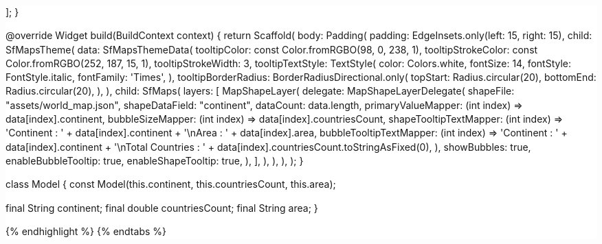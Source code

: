   ];
}

@override
Widget build(BuildContext context) {
  return Scaffold(
    body: Padding(
      padding: EdgeInsets.only(left: 15, right: 15),
      child: SfMapsTheme(
        data: SfMapsThemeData(
          tooltipColor: const Color.fromRGBO(98, 0, 238, 1),
          tooltipStrokeColor: const Color.fromRGBO(252, 187, 15, 1),
          tooltipStrokeWidth: 3,
          tooltipTextStyle: TextStyle(
            color: Colors.white,
            fontSize: 14,
            fontStyle: FontStyle.italic,
            fontFamily: 'Times',
          ),
          tooltipBorderRadius: BorderRadiusDirectional.only(
            topStart: Radius.circular(20),
            bottomEnd: Radius.circular(20),
          ),
        ),
        child: SfMaps(
          layers: [
            MapShapeLayer(
              delegate: MapShapeLayerDelegate(
                shapeFile: "assets/world_map.json",
                shapeDataField: "continent",
                dataCount: data.length,
                primaryValueMapper: (int index) => data[index].continent,
                bubbleSizeMapper: (int index) => data[index].countriesCount,
                shapeTooltipTextMapper: (int index) =>
                    'Continent : ' +
                    data[index].continent +
                    '\nArea : ' +
                    data[index].area,
                bubbleTooltipTextMapper: (int index) =>
                    'Continent : ' +
                  data[index].continent +
                    '\nTotal Countries : ' +
                    data[index].countriesCount.toStringAsFixed(0),
              ),
              showBubbles: true,
              enableBubbleTooltip: true,
              enableShapeTooltip: true,
            ),
          ],
        ),
      ),
    ),
  );
}

class Model {
  const Model(this.continent, this.countriesCount, this.area);

  final String continent;
  final double countriesCount;
  final String area;
}

{% endhighlight %}
{% endtabs %}

